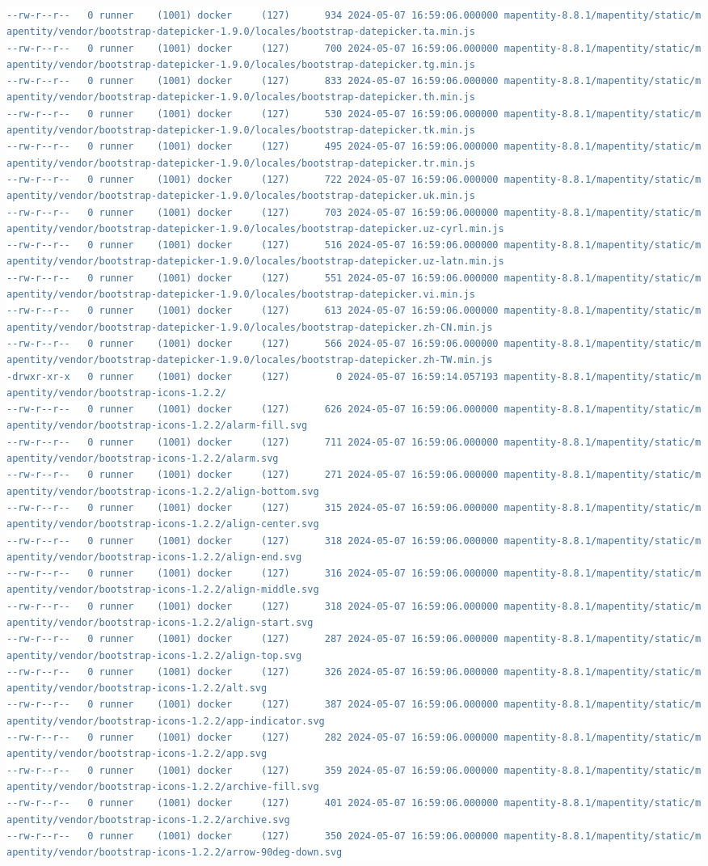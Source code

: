 ```diff
--rw-r--r--   0 runner    (1001) docker     (127)      934 2024-05-07 16:59:06.000000 mapentity-8.8.1/mapentity/static/mapentity/vendor/bootstrap-datepicker-1.9.0/locales/bootstrap-datepicker.ta.min.js
--rw-r--r--   0 runner    (1001) docker     (127)      700 2024-05-07 16:59:06.000000 mapentity-8.8.1/mapentity/static/mapentity/vendor/bootstrap-datepicker-1.9.0/locales/bootstrap-datepicker.tg.min.js
--rw-r--r--   0 runner    (1001) docker     (127)      833 2024-05-07 16:59:06.000000 mapentity-8.8.1/mapentity/static/mapentity/vendor/bootstrap-datepicker-1.9.0/locales/bootstrap-datepicker.th.min.js
--rw-r--r--   0 runner    (1001) docker     (127)      530 2024-05-07 16:59:06.000000 mapentity-8.8.1/mapentity/static/mapentity/vendor/bootstrap-datepicker-1.9.0/locales/bootstrap-datepicker.tk.min.js
--rw-r--r--   0 runner    (1001) docker     (127)      495 2024-05-07 16:59:06.000000 mapentity-8.8.1/mapentity/static/mapentity/vendor/bootstrap-datepicker-1.9.0/locales/bootstrap-datepicker.tr.min.js
--rw-r--r--   0 runner    (1001) docker     (127)      722 2024-05-07 16:59:06.000000 mapentity-8.8.1/mapentity/static/mapentity/vendor/bootstrap-datepicker-1.9.0/locales/bootstrap-datepicker.uk.min.js
--rw-r--r--   0 runner    (1001) docker     (127)      703 2024-05-07 16:59:06.000000 mapentity-8.8.1/mapentity/static/mapentity/vendor/bootstrap-datepicker-1.9.0/locales/bootstrap-datepicker.uz-cyrl.min.js
--rw-r--r--   0 runner    (1001) docker     (127)      516 2024-05-07 16:59:06.000000 mapentity-8.8.1/mapentity/static/mapentity/vendor/bootstrap-datepicker-1.9.0/locales/bootstrap-datepicker.uz-latn.min.js
--rw-r--r--   0 runner    (1001) docker     (127)      551 2024-05-07 16:59:06.000000 mapentity-8.8.1/mapentity/static/mapentity/vendor/bootstrap-datepicker-1.9.0/locales/bootstrap-datepicker.vi.min.js
--rw-r--r--   0 runner    (1001) docker     (127)      613 2024-05-07 16:59:06.000000 mapentity-8.8.1/mapentity/static/mapentity/vendor/bootstrap-datepicker-1.9.0/locales/bootstrap-datepicker.zh-CN.min.js
--rw-r--r--   0 runner    (1001) docker     (127)      566 2024-05-07 16:59:06.000000 mapentity-8.8.1/mapentity/static/mapentity/vendor/bootstrap-datepicker-1.9.0/locales/bootstrap-datepicker.zh-TW.min.js
-drwxr-xr-x   0 runner    (1001) docker     (127)        0 2024-05-07 16:59:14.057193 mapentity-8.8.1/mapentity/static/mapentity/vendor/bootstrap-icons-1.2.2/
--rw-r--r--   0 runner    (1001) docker     (127)      626 2024-05-07 16:59:06.000000 mapentity-8.8.1/mapentity/static/mapentity/vendor/bootstrap-icons-1.2.2/alarm-fill.svg
--rw-r--r--   0 runner    (1001) docker     (127)      711 2024-05-07 16:59:06.000000 mapentity-8.8.1/mapentity/static/mapentity/vendor/bootstrap-icons-1.2.2/alarm.svg
--rw-r--r--   0 runner    (1001) docker     (127)      271 2024-05-07 16:59:06.000000 mapentity-8.8.1/mapentity/static/mapentity/vendor/bootstrap-icons-1.2.2/align-bottom.svg
--rw-r--r--   0 runner    (1001) docker     (127)      315 2024-05-07 16:59:06.000000 mapentity-8.8.1/mapentity/static/mapentity/vendor/bootstrap-icons-1.2.2/align-center.svg
--rw-r--r--   0 runner    (1001) docker     (127)      318 2024-05-07 16:59:06.000000 mapentity-8.8.1/mapentity/static/mapentity/vendor/bootstrap-icons-1.2.2/align-end.svg
--rw-r--r--   0 runner    (1001) docker     (127)      316 2024-05-07 16:59:06.000000 mapentity-8.8.1/mapentity/static/mapentity/vendor/bootstrap-icons-1.2.2/align-middle.svg
--rw-r--r--   0 runner    (1001) docker     (127)      318 2024-05-07 16:59:06.000000 mapentity-8.8.1/mapentity/static/mapentity/vendor/bootstrap-icons-1.2.2/align-start.svg
--rw-r--r--   0 runner    (1001) docker     (127)      287 2024-05-07 16:59:06.000000 mapentity-8.8.1/mapentity/static/mapentity/vendor/bootstrap-icons-1.2.2/align-top.svg
--rw-r--r--   0 runner    (1001) docker     (127)      326 2024-05-07 16:59:06.000000 mapentity-8.8.1/mapentity/static/mapentity/vendor/bootstrap-icons-1.2.2/alt.svg
--rw-r--r--   0 runner    (1001) docker     (127)      387 2024-05-07 16:59:06.000000 mapentity-8.8.1/mapentity/static/mapentity/vendor/bootstrap-icons-1.2.2/app-indicator.svg
--rw-r--r--   0 runner    (1001) docker     (127)      282 2024-05-07 16:59:06.000000 mapentity-8.8.1/mapentity/static/mapentity/vendor/bootstrap-icons-1.2.2/app.svg
--rw-r--r--   0 runner    (1001) docker     (127)      359 2024-05-07 16:59:06.000000 mapentity-8.8.1/mapentity/static/mapentity/vendor/bootstrap-icons-1.2.2/archive-fill.svg
--rw-r--r--   0 runner    (1001) docker     (127)      401 2024-05-07 16:59:06.000000 mapentity-8.8.1/mapentity/static/mapentity/vendor/bootstrap-icons-1.2.2/archive.svg
--rw-r--r--   0 runner    (1001) docker     (127)      350 2024-05-07 16:59:06.000000 mapentity-8.8.1/mapentity/static/mapentity/vendor/bootstrap-icons-1.2.2/arrow-90deg-down.svg
```